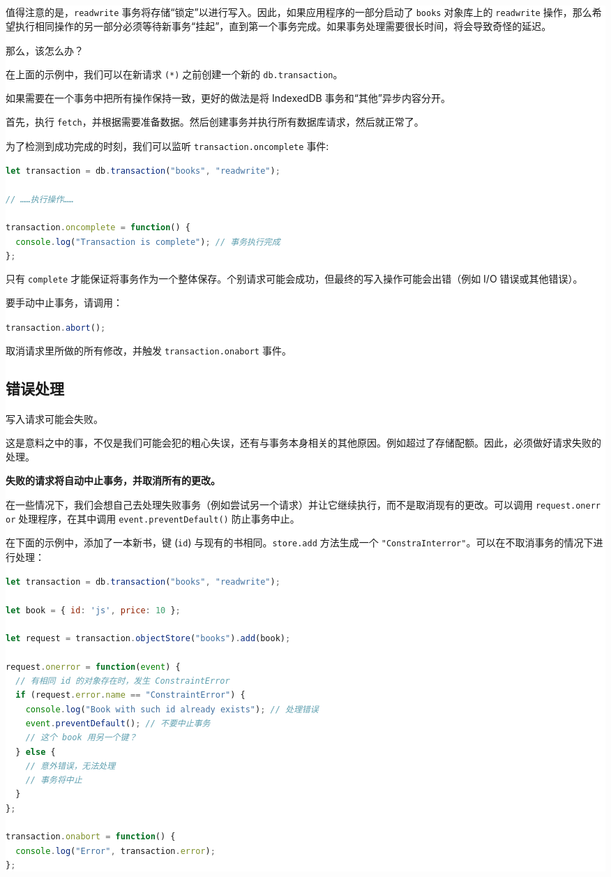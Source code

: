 值得注意的是，`readwrite` 事务将存储“锁定”以进行写入。因此，如果应用程序的一部分启动了 `books` 对象库上的 `readwrite` 操作，那么希望执行相同操作的另一部分必须等待新事务“挂起”，直到第一个事务完成。如果事务处理需要很长时间，将会导致奇怪的延迟。

那么，该怎么办？

在上面的示例中，我们可以在新请求 `(*)` 之前创建一个新的 `db.transaction`。

如果需要在一个事务中把所有操作保持一致，更好的做法是将 IndexedDB 事务和“其他”异步内容分开。

首先，执行 `fetch`，并根据需要准备数据。然后创建事务并执行所有数据库请求，然后就正常了。

为了检测到成功完成的时刻，我们可以监听 `transaction.oncomplete` 事件:

```js
let transaction = db.transaction("books", "readwrite");

// ……执行操作……

transaction.oncomplete = function() {
  console.log("Transaction is complete"); // 事务执行完成
};
```

只有 `complete` 才能保证将事务作为一个整体保存。个别请求可能会成功，但最终的写入操作可能会出错（例如 I/O 错误或其他错误）。

要手动中止事务，请调用：

```js
transaction.abort();
```

取消请求里所做的所有修改，并触发 `transaction.onabort` 事件。


## 错误处理

写入请求可能会失败。

这是意料之中的事，不仅是我们可能会犯的粗心失误，还有与事务本身相关的其他原因。例如超过了存储配额。因此，必须做好请求失败的处理。

**失败的请求将自动中止事务，并取消所有的更改。**

在一些情况下，我们会想自己去处理失败事务（例如尝试另一个请求）并让它继续执行，而不是取消现有的更改。可以调用 `request.onerror` 处理程序，在其中调用 `event.preventDefault()` 防止事务中止。

在下面的示例中，添加了一本新书，键 (`id`) 与现有的书相同。`store.add` 方法生成一个 `"ConstraInterror"`。可以在不取消事务的情况下进行处理：

```js
let transaction = db.transaction("books", "readwrite");

let book = { id: 'js', price: 10 };

let request = transaction.objectStore("books").add(book);

request.onerror = function(event) {
  // 有相同 id 的对象存在时，发生 ConstraintError
  if (request.error.name == "ConstraintError") {
    console.log("Book with such id already exists"); // 处理错误
    event.preventDefault(); // 不要中止事务
    // 这个 book 用另一个键？
  } else {
    // 意外错误，无法处理
    // 事务将中止
  }
};

transaction.onabort = function() {
  console.log("Error", transaction.error);
};
```
